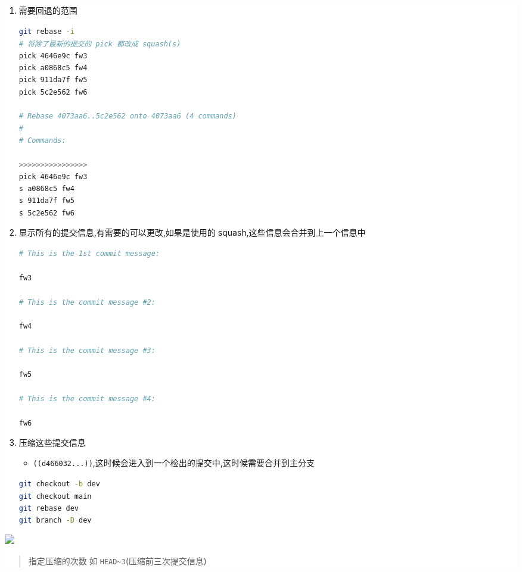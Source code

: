1. 需要回退的范围

   ```bash
   git rebase -i 
   # 将除了最新的提交的 pick 都改成 squash(s)
   pick 4646e9c fw3
   pick a0868c5 fw4
   pick 911da7f fw5
   pick 5c2e562 fw6

   # Rebase 4073aa6..5c2e562 onto 4073aa6 (4 commands)
   #
   # Commands:

   >>>>>>>>>>>>>>>>
   pick 4646e9c fw3
   s a0868c5 fw4
   s 911da7f fw5
   s 5c2e562 fw6
   ```

2. 显示所有的提交信息,有需要的可以更改,如果是使用的
   squash,这些信息会合并到上一个信息中

   ```bash
   # This is the 1st commit message:

   fw3

   # This is the commit message #2:

   fw4

   # This is the commit message #3:

   fw5

   # This is the commit message #4:

   fw6
   ```

3. 压缩这些提交信息
   - `((d466032...))`,这时候会进入到一个检出的提交中,这时候需要合并到主分支

   ```bash
   git checkout -b dev
   git checkout main
   git rebase dev
   git branch -D dev
   ```

![](https://github.com/fwqaaq/fwqaaq.github.io/raw/dev/posts/GIt/git/squashcommit.png)

> 指定压缩的次数 如 `HEAD~3`(压缩前三次提交信息)
